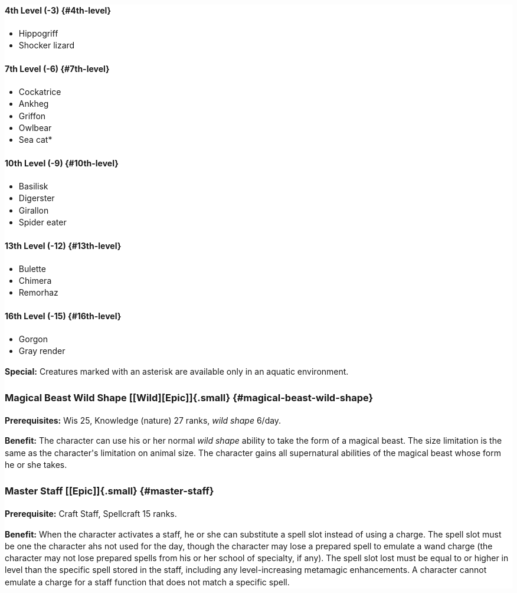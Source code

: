 #### 4th Level (-3) {#4th-level}

-   Hippogriff
-   Shocker lizard

#### 7th Level (-6) {#7th-level}

-   Cockatrice
-   Ankheg
-   Griffon
-   Owlbear
-   Sea cat\*

#### 10th Level (-9) {#10th-level}

-   Basilisk
-   Digerster
-   Girallon
-   Spider eater

#### 13th Level (-12) {#13th-level}

-   Bulette
-   Chimera
-   Remorhaz

#### 16th Level (-15) {#16th-level}

-   Gorgon
-   Gray render

**Special:** Creatures marked with an asterisk are available only in an
aquatic environment.

### Magical Beast Wild Shape [\[Wild\]\[Epic\]]{.small} {#magical-beast-wild-shape}

**Prerequisites:** Wis 25, Knowledge (nature) 27 ranks, *wild shape*
6/day.

**Benefit:** The character can use his or her normal *wild shape*
ability to take the form of a magical beast. The size limitation is the
same as the character's limitation on animal size. The character gains
all supernatural abilities of the magical beast whose form he or she
takes.

### Master Staff [\[Epic\]]{.small} {#master-staff}

**Prerequisite:** Craft Staff, Spellcraft 15 ranks.

**Benefit:** When the character activates a staff, he or she can
substitute a spell slot instead of using a charge. The spell slot must
be one the character ahs not used for the day, though the character may
lose a prepared spell to emulate a wand charge (the character may not
lose prepared spells from his or her school of specialty, if any). The
spell slot lost must be equal to or higher in level than the specific
spell stored in the staff, including any level-increasing metamagic
enhancements. A character cannot emulate a charge for a staff function
that does not match a specific spell.
